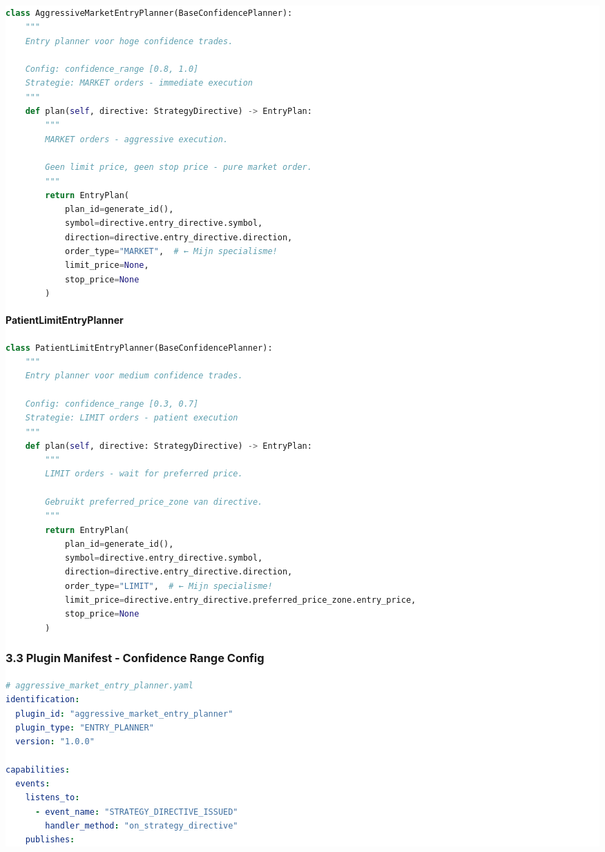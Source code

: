 ```python
class AggressiveMarketEntryPlanner(BaseConfidencePlanner):
    """
    Entry planner voor hoge confidence trades.
    
    Config: confidence_range [0.8, 1.0]
    Strategie: MARKET orders - immediate execution
    """
    def plan(self, directive: StrategyDirective) -> EntryPlan:
        """
        MARKET orders - aggressive execution.
        
        Geen limit price, geen stop price - pure market order.
        """
        return EntryPlan(
            plan_id=generate_id(),
            symbol=directive.entry_directive.symbol,
            direction=directive.entry_directive.direction,
            order_type="MARKET",  # ← Mijn specialisme!
            limit_price=None,
            stop_price=None
        )
```

#### PatientLimitEntryPlanner

```python
class PatientLimitEntryPlanner(BaseConfidencePlanner):
    """
    Entry planner voor medium confidence trades.
    
    Config: confidence_range [0.3, 0.7]
    Strategie: LIMIT orders - patient execution
    """
    def plan(self, directive: StrategyDirective) -> EntryPlan:
        """
        LIMIT orders - wait for preferred price.
        
        Gebruikt preferred_price_zone van directive.
        """
        return EntryPlan(
            plan_id=generate_id(),
            symbol=directive.entry_directive.symbol,
            direction=directive.entry_directive.direction,
            order_type="LIMIT",  # ← Mijn specialisme!
            limit_price=directive.entry_directive.preferred_price_zone.entry_price,
            stop_price=None
        )
```

### 3.3 Plugin Manifest - Confidence Range Config

```yaml
# aggressive_market_entry_planner.yaml
identification:
  plugin_id: "aggressive_market_entry_planner"
  plugin_type: "ENTRY_PLANNER"
  version: "1.0.0"

capabilities:
  events:
    listens_to:
      - event_name: "STRATEGY_DIRECTIVE_ISSUED"
        handler_method: "on_strategy_directive"
    publishes:
```
